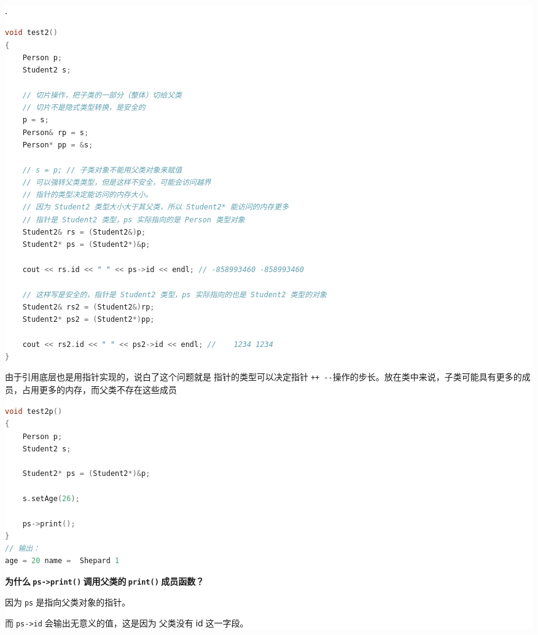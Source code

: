 .

```cpp
void test2()
{
	Person p;
	Student2 s;

	// 切片操作，把子类的一部分（整体）切给父类
	// 切片不是隐式类型转换，是安全的
	p = s;
	Person& rp = s;
	Person* pp = &s;

	// s = p; // 子类对象不能用父类对象来赋值
	// 可以强转父类类型，但是这样不安全，可能会访问越界
	// 指针的类型决定能访问的内存大小。
	// 因为 Student2 类型大小大于其父类，所以 Student2* 能访问的内存更多
	// 指针是 Student2 类型，ps 实际指向的是 Person 类型对象
	Student2& rs = (Student2&)p;
	Student2* ps = (Student2*)&p;
	
	cout << rs.id << " " << ps->id << endl; // -858993460 -858993460
	
	// 这样写是安全的，指针是 Student2 类型，ps 实际指向的也是 Student2 类型的对象
	Student2& rs2 = (Student2&)rp;
	Student2* ps2 = (Student2*)pp;

	cout << rs2.id << " " << ps2->id << endl; // 	1234 1234
}
```

由于引用底层也是用指针实现的，说白了这个问题就是 指针的类型可以决定指针 `++ --`操作的步长。放在类中来说，子类可能具有更多的成员，占用更多的内存，而父类不存在这些成员

```cpp
void test2p()
{
	Person p;
	Student2 s;

	Student2* ps = (Student2*)&p;

	s.setAge(26);

	ps->print();
}
// 输出：
age = 20 name =  Shepard 1
```

**为什么 `ps->print()` 调用父类的 `print()` 成员函数？**

因为 `ps` 是指向父类对象的指针。

而 `ps->id` 会输出无意义的值，这是因为 父类没有 id 这一字段。
